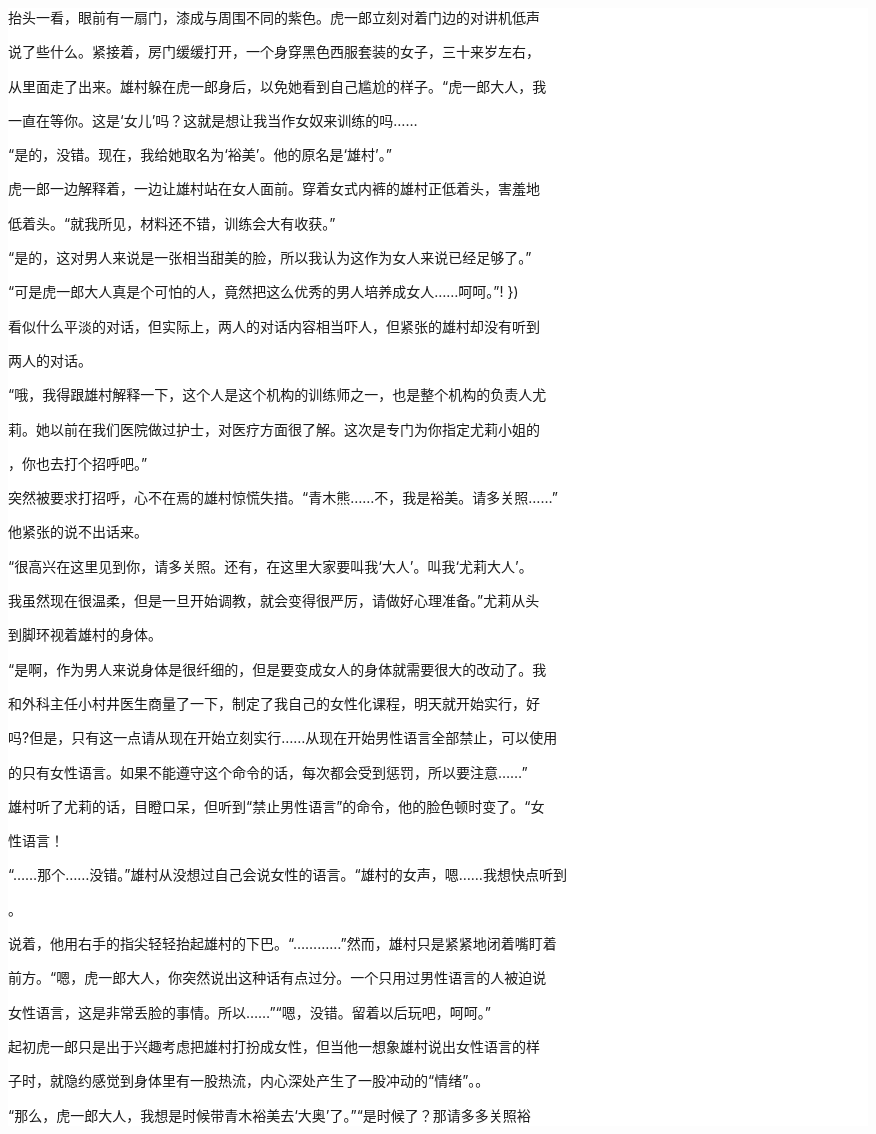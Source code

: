 抬头一看，眼前有一扇门，漆成与周围不同的紫色。虎一郎立刻对着门边的对讲机低声

说了些什么。紧接着，房门缓缓打开，一个身穿黑色西服套装的女子，三十来岁左右，

从里面走了出来。雄村躲在虎一郎身后，以免她看到自己尴尬的样子。“虎一郎大人，我

一直在等你。这是‘女儿’吗？这就是想让我当作女奴来训练的吗……

“是的，没错。现在，我给她取名为‘裕美’。他的原名是‘雄村’。”

虎一郎一边解释着，一边让雄村站在女人面前。穿着女式内裤的雄村正低着头，害羞地

低着头。“就我所见，材料还不错，训练会大有收获。”

“是的，这对男人来说是一张相当甜美的脸，所以我认为这作为女人来说已经足够了。”

“可是虎一郎大人真是个可怕的人，竟然把这么优秀的男人培养成女人……呵呵。”! })

看似什么平淡的对话，但实际上，两人的对话内容相当吓人，但紧张的雄村却没有听到

两人的对话。

“哦，我得跟雄村解释一下，这个人是这个机构的训练师之一，也是整个机构的负责人尤

莉。她以前在我们医院做过护士，对医疗方面很了解。这次是专门为你指定尤莉小姐的

，你也去打个招呼吧。”

突然被要求打招呼，心不在焉的雄村惊慌失措。“青木熊……不，我是裕美。请多关照……”

他紧张的说不出话来。

“很高兴在这里见到你，请多关照。还有，在这里大家要叫我‘大人’。叫我‘尤莉大人’。

我虽然现在很温柔，但是一旦开始调教，就会变得很严厉，请做好心理准备。”尤莉从头

到脚环视着雄村的身体。

“是啊，作为男人来说身体是很纤细的，但是要变成女人的身体就需要很大的改动了。我

和外科主任小村井医生商量了一下，制定了我自己的女性化课程，明天就开始实行，好

吗?但是，只有这一点请从现在开始立刻实行……从现在开始男性语言全部禁止，可以使用

的只有女性语言。如果不能遵守这个命令的话，每次都会受到惩罚，所以要注意……”

雄村听了尤莉的话，目瞪口呆，但听到“禁止男性语言”的命令，他的脸色顿时变了。“女

性语言！

“……那个……没错。”雄村从没想过自己会说女性的语言。“雄村的女声，嗯……我想快点听到

。

说着，他用右手的指尖轻轻抬起雄村的下巴。“…………”然而，雄村只是紧紧地闭着嘴盯着

前方。“嗯，虎一郎大人，你突然说出这种话有点过分。一个只用过男性语言的人被迫说

女性语言，这是非常丢脸的事情。所以……”“嗯，没错。留着以后玩吧，呵呵。”

起初虎一郎只是出于兴趣考虑把雄村打扮成女性，但当他一想象雄村说出女性语言的样

子时，就隐约感觉到身体里有一股热流，内心深处产生了一股冲动的“情绪”。。

“那么，虎一郎大人，我想是时候带青木裕美去‘大奥’了。”“是时候了？那请多多关照裕
